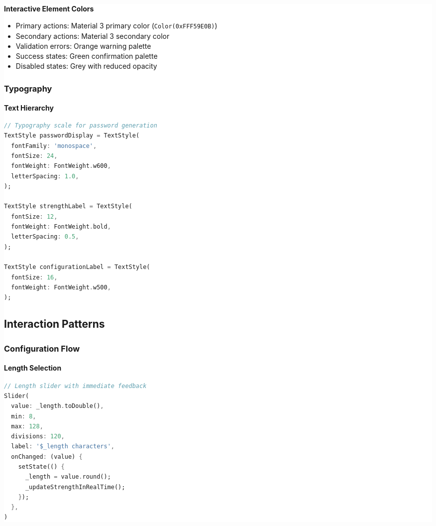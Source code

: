 **Interactive Element Colors**

- Primary actions: Material 3 primary color (`Color(0xFFF59E0B)`)
- Secondary actions: Material 3 secondary color
- Validation errors: Orange warning palette
- Success states: Green confirmation palette
- Disabled states: Grey with reduced opacity

### Typography

**Text Hierarchy**

```dart
// Typography scale for password generation
TextStyle passwordDisplay = TextStyle(
  fontFamily: 'monospace',
  fontSize: 24,
  fontWeight: FontWeight.w600,
  letterSpacing: 1.0,
);

TextStyle strengthLabel = TextStyle(
  fontSize: 12,
  fontWeight: FontWeight.bold,
  letterSpacing: 0.5,
);

TextStyle configurationLabel = TextStyle(
  fontSize: 16,
  fontWeight: FontWeight.w500,
);
```

## Interaction Patterns

### Configuration Flow

**Length Selection**

```dart
// Length slider with immediate feedback
Slider(
  value: _length.toDouble(),
  min: 8,
  max: 128,
  divisions: 120,
  label: '$_length characters',
  onChanged: (value) {
    setState(() {
      _length = value.round();
      _updateStrengthInRealTime();
    });
  },
)
```
